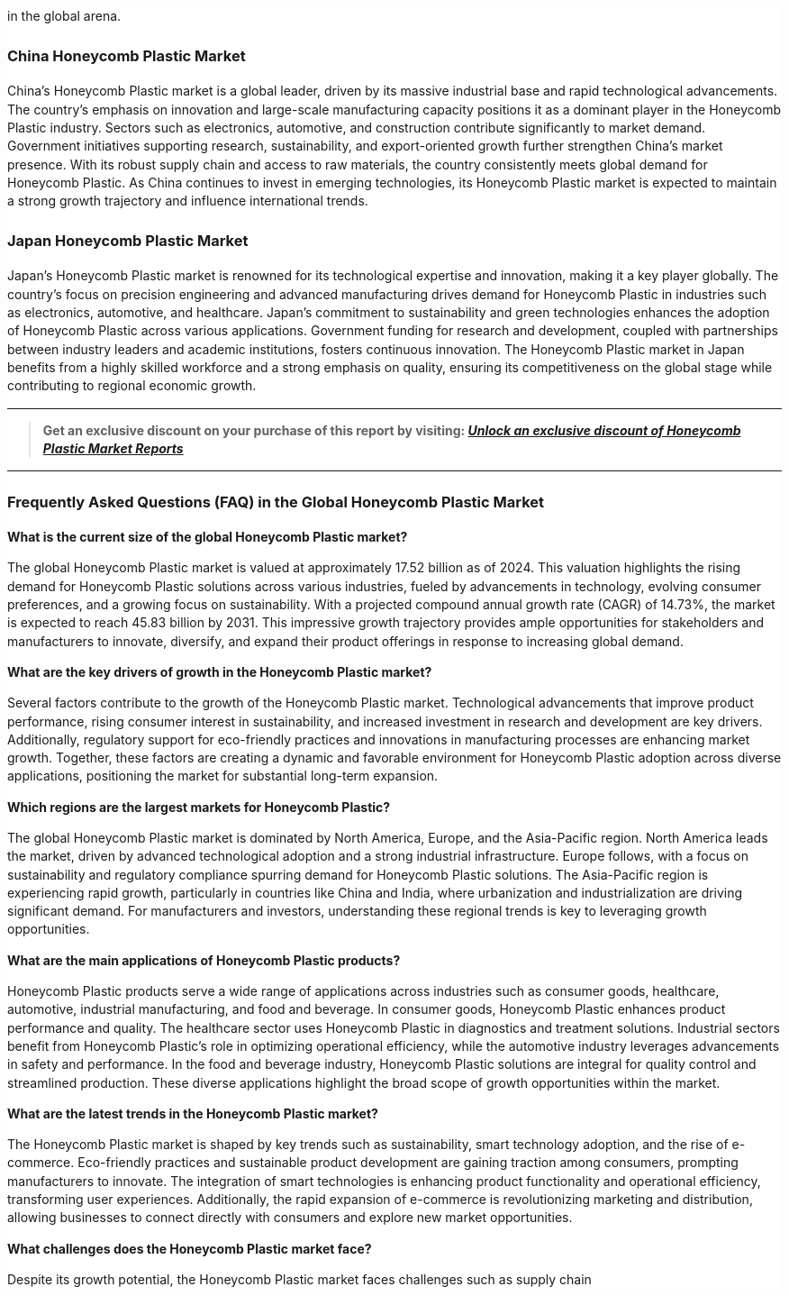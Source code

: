 in the global arena.</p><h3>China Honeycomb Plastic Market</h3><p>China&rsquo;s Honeycomb Plastic market is a global leader, driven by its massive industrial base and rapid technological advancements. The country&rsquo;s emphasis on innovation and large-scale manufacturing capacity positions it as a dominant player in the Honeycomb Plastic industry. Sectors such as electronics, automotive, and construction contribute significantly to market demand. Government initiatives supporting research, sustainability, and export-oriented growth further strengthen China&rsquo;s market presence. With its robust supply chain and access to raw materials, the country consistently meets global demand for Honeycomb Plastic. As China continues to invest in emerging technologies, its Honeycomb Plastic market is expected to maintain a strong growth trajectory and influence international trends.</p><h3>Japan Honeycomb Plastic Market</h3><p>Japan&rsquo;s Honeycomb Plastic market is renowned for its technological expertise and innovation, making it a key player globally. The country&rsquo;s focus on precision engineering and advanced manufacturing drives demand for Honeycomb Plastic in industries such as electronics, automotive, and healthcare. Japan&rsquo;s commitment to sustainability and green technologies enhances the adoption of Honeycomb Plastic across various applications. Government funding for research and development, coupled with partnerships between industry leaders and academic institutions, fosters continuous innovation. The Honeycomb Plastic market in Japan benefits from a highly skilled workforce and a strong emphasis on quality, ensuring its competitiveness on the global stage while contributing to regional economic growth.</p><hr /><blockquote><p><strong>Get an exclusive discount on your purchase of this report by visiting: <em><a href="://marketresearchpulse.com/ask-for-discount/141386?utm_source=Github&amp;utm_medium=021">Unlock an exclusive discount of Honeycomb Plastic Market Reports</a></em>&nbsp;</strong></p></blockquote><hr /><h3>Frequently Asked Questions (FAQ) in the Global Honeycomb Plastic Market</h3><p><strong>What is the current size of the global Honeycomb Plastic market?</strong></p><p>The global Honeycomb Plastic market is valued at approximately 17.52 billion as of 2024. This valuation highlights the rising demand for Honeycomb Plastic solutions across various industries, fueled by advancements in technology, evolving consumer preferences, and a growing focus on sustainability. With a projected compound annual growth rate (CAGR) of 14.73%, the market is expected to reach 45.83 billion by 2031. This impressive growth trajectory provides ample opportunities for stakeholders and manufacturers to innovate, diversify, and expand their product offerings in response to increasing global demand.</p><p><strong>What are the key drivers of growth in the Honeycomb Plastic market?</strong></p><p>Several factors contribute to the growth of the Honeycomb Plastic market. Technological advancements that improve product performance, rising consumer interest in sustainability, and increased investment in research and development are key drivers. Additionally, regulatory support for eco-friendly practices and innovations in manufacturing processes are enhancing market growth. Together, these factors are creating a dynamic and favorable environment for Honeycomb Plastic adoption across diverse applications, positioning the market for substantial long-term expansion.</p><p><strong>Which regions are the largest markets for Honeycomb Plastic?</strong></p><p>The global Honeycomb Plastic market is dominated by North America, Europe, and the Asia-Pacific region. North America leads the market, driven by advanced technological adoption and a strong industrial infrastructure. Europe follows, with a focus on sustainability and regulatory compliance spurring demand for Honeycomb Plastic solutions. The Asia-Pacific region is experiencing rapid growth, particularly in countries like China and India, where urbanization and industrialization are driving significant demand. For manufacturers and investors, understanding these regional trends is key to leveraging growth opportunities.</p><p><strong>What are the main applications of Honeycomb Plastic products?</strong></p><p>Honeycomb Plastic products serve a wide range of applications across industries such as consumer goods, healthcare, automotive, industrial manufacturing, and food and beverage. In consumer goods, Honeycomb Plastic enhances product performance and quality. The healthcare sector uses Honeycomb Plastic in diagnostics and treatment solutions. Industrial sectors benefit from Honeycomb Plastic&rsquo;s role in optimizing operational efficiency, while the automotive industry leverages advancements in safety and performance. In the food and beverage industry, Honeycomb Plastic solutions are integral for quality control and streamlined production. These diverse applications highlight the broad scope of growth opportunities within the market.</p><p><strong>What are the latest trends in the Honeycomb Plastic market?</strong></p><p>The Honeycomb Plastic market is shaped by key trends such as sustainability, smart technology adoption, and the rise of e-commerce. Eco-friendly practices and sustainable product development are gaining traction among consumers, prompting manufacturers to innovate. The integration of smart technologies is enhancing product functionality and operational efficiency, transforming user experiences. Additionally, the rapid expansion of e-commerce is revolutionizing marketing and distribution, allowing businesses to connect directly with consumers and explore new market opportunities.</p><p><strong>What challenges does the Honeycomb Plastic market face?</strong></p><p>Despite its growth potential, the Honeycomb Plastic market faces challenges such as supply chain